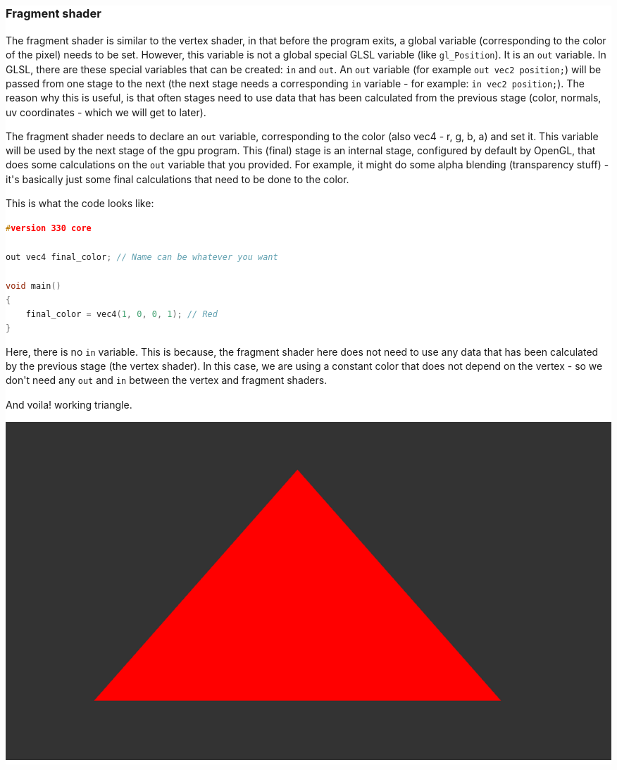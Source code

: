 ### Fragment shader

The fragment shader is similar to the vertex shader, in that before the program exits, a global variable (corresponding to the color of the pixel) needs to be set. However, this variable is not a global special GLSL variable (like `gl_Position`). It is an `out` variable. In GLSL, there are these special variables that can be created: `in` and `out`. An `out` variable (for example `out vec2 position;`) will be passed from one stage to the next (the next stage needs a corresponding `in` variable - for example: `in vec2 position;`). The reason why this is useful, is that often stages need to use data that has been calculated from the previous stage (color, normals, uv coordinates - which we will get to later).

The fragment shader needs to declare an `out` variable, corresponding to the color (also vec4 - r, g, b, a) and set it. This variable will be used by the next stage of the gpu program. This (final) stage is an internal stage, configured by default by OpenGL, that does some calculations on the `out` variable that you provided. For example, it might do some alpha blending (transparency stuff) - it's basically just some final calculations that need to be done to the color. 

This is what the code looks like:

```c
#version 330 core

out vec4 final_color; // Name can be whatever you want

void main()
{
    final_color = vec4(1, 0, 0, 1); // Red
}
```

Here, there is no `in` variable. This is because, the fragment shader here does not need to use any data that has been calculated by the previous stage (the vertex shader). In this case, we are using a constant color that does not depend on the vertex - so we don't need any `out` and `in` between the vertex and fragment shaders.

And voila! working triangle.

![photo](/walkthrough/0_introduction/images/gl_triangles.PNG)

